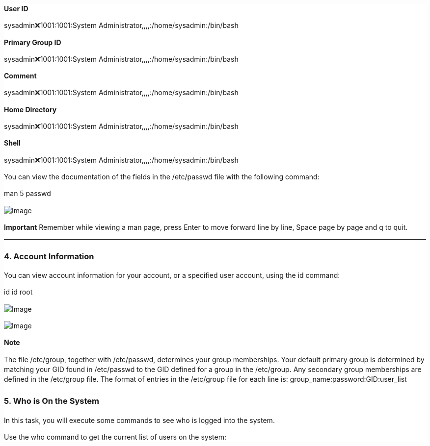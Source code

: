 **User ID**

sysadmin:x:1001:1001:System Administrator,,,,:/home/sysadmin:/bin/bash

**Primary Group ID**

sysadmin:x:1001:1001:System Administrator,,,,:/home/sysadmin:/bin/bash

**Comment**

sysadmin:x:1001:1001:System Administrator,,,,:/home/sysadmin:/bin/bash

**Home Directory**

sysadmin:x:1001:1001:System Administrator,,,,:/home/sysadmin:/bin/bash

**Shell**

sysadmin:x:1001:1001:System Administrator,,,,:/home/sysadmin:/bin/bash


You can view the documentation of the fields in the /etc/passwd file with the following command:

man 5 passwd

![Image](https://github.com/user-attachments/assets/15d5f4c0-27ad-47a2-bf12-f45cf217b2d5)

**Important**
Remember while viewing a man page, press Enter to move forward line by line, Space page by page and q to quit.

---

### 4. Account Information

You can view account information for your account, or a specified user account, using the id command:

id
id root

![Image](https://github.com/user-attachments/assets/920e7982-2a31-4573-b03e-5608078aa4f9)

![Image](https://github.com/user-attachments/assets/1cb5f414-23d9-495e-b16d-1419aabf8da3)


**Note**

The file /etc/group, together with /etc/passwd, determines your group memberships. Your default primary group is determined by matching your GID found in /etc/passwd to the GID defined for a group in the /etc/group. Any secondary group memberships are defined in the /etc/group file.
The format of entries in the /etc/group file for each line is:
group_name:password:GID:user_list



### 5. Who is On the System
In this task, you will execute some commands to see who is logged into the system.

Use the who command to get the current list of users on the system:
